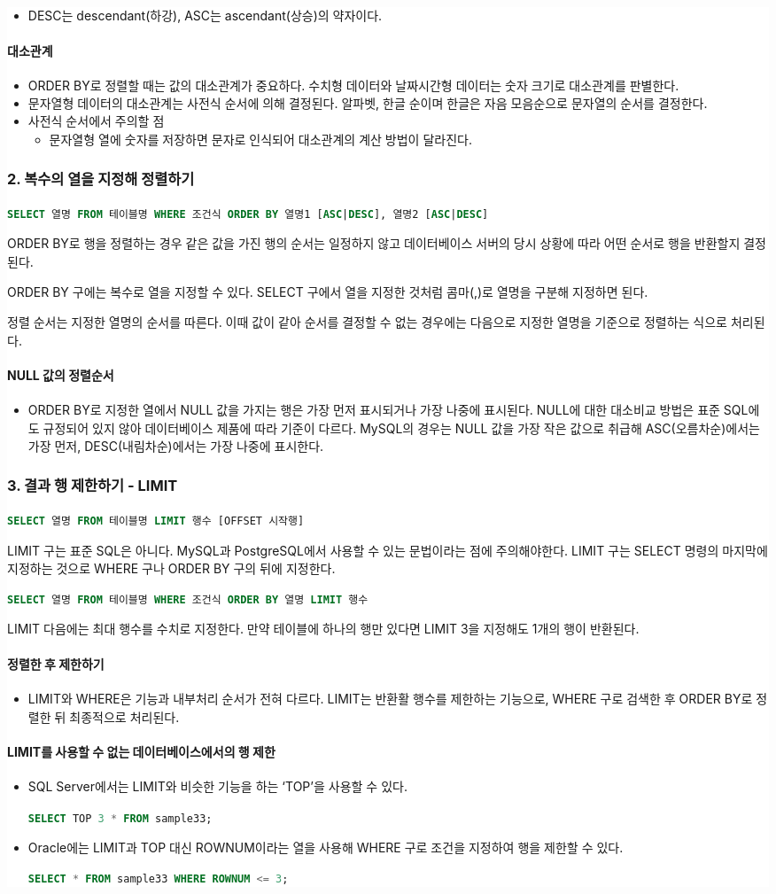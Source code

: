 - DESC는 descendant(하강), ASC는 ascendant(상승)의 약자이다.

#### 대소관계

- ORDER BY로 정렬할 때는 값의 대소관계가 중요하다. 수치형 데이터와 날짜시간형 데이터는 숫자 크기로 대소관계를 판별한다.
- 문자열형 데이터의 대소관계는 사전식 순서에 의해 결정된다. 알파벳, 한글 순이며 한글은 자음 모음순으로 문자열의 순서를 결정한다.
- 사전식 순서에서 주의할 점
  - 문자열형 열에 숫자를 저장하면 문자로 인식되어 대소관계의 계산 방법이 달라진다.

### 2. 복수의 열을 지정해 정렬하기

```sql
SELECT 열명 FROM 테이블명 WHERE 조건식 ORDER BY 열명1 [ASC|DESC], 열명2 [ASC|DESC]
```

ORDER BY로 행을 정렬하는 경우 같은 값을 가진 행의 순서는 일정하지 않고 데이터베이스 서버의 당시 상황에 따라 어떤 순서로 행을 반환할지 결정된다.

ORDER BY 구에는 복수로 열을 지정할 수 있다. SELECT 구에서 열을 지정한 것처럼 콤마(,)로 열명을 구분해 지정하면 된다.

정렬 순서는 지정한 열명의 순서를 따른다. 이때 값이 같아 순서를 결정할 수 없는 경우에는 다음으로 지정한 열명을 기준으로 정렬하는 식으로 처리된다.

#### NULL 값의 정렬순서

- ORDER BY로 지정한 열에서 NULL 값을 가지는 행은 가장 먼저 표시되거나 가장 나중에 표시된다. NULL에 대한 대소비교 방법은 표준 SQL에도 규정되어 있지 않아 데이터베이스 제품에 따라 기준이 다르다. MySQL의 경우는 NULL 값을 가장 작은 값으로 취급해 ASC(오름차순)에서는 가장 먼저, DESC(내림차순)에서는 가장 나중에 표시한다.

### 3. 결과 행 제한하기 - LIMIT

```sql
SELECT 열명 FROM 테이블명 LIMIT 행수 [OFFSET 시작행]
```

LIMIT 구는 표준 SQL은 아니다. MySQL과 PostgreSQL에서 사용할 수 있는 문법이라는 점에 주의해야한다. LIMIT 구는 SELECT 명령의 마지막에 지정하는 것으로 WHERE 구나 ORDER BY 구의 뒤에 지정한다.

```sql
SELECT 열명 FROM 테이블명 WHERE 조건식 ORDER BY 열명 LIMIT 행수
```

LIMIT 다음에는 최대 행수를 수치로 지정한다. 만약 테이블에 하나의 행만 있다면 LIMIT 3을 지정해도 1개의 행이 반환된다.

#### 정렬한 후 제한하기

- LIMIT와 WHERE은 기능과 내부처리 순서가 전혀 다르다. LIMIT는 반환활 행수를 제한하는 기능으로, WHERE 구로 검색한 후 ORDER BY로 정렬한 뒤 최종적으로 처리된다.

#### LIMIT를 사용할 수 없는 데이터베이스에서의 행 제한

- SQL Server에서는 LIMIT와 비슷한 기능을 하는 ‘TOP’을 사용할 수 있다.

  ```sql
  SELECT TOP 3 * FROM sample33;
  ```

- Oracle에는 LIMIT과 TOP 대신 ROWNUM이라는 열을 사용해 WHERE 구로 조건을 지정하여 행을 제한할 수 있다.

  ```sql
  SELECT * FROM sample33 WHERE ROWNUM <= 3;
  ```
